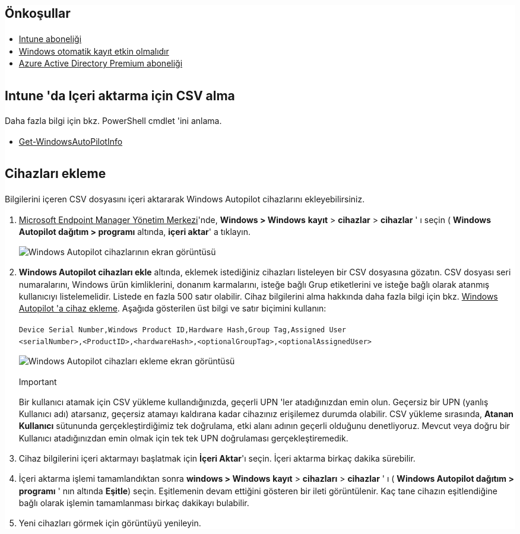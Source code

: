 
## <a name="prerequisites"></a>Önkoşullar
- [Intune aboneliği](../fundamentals/licenses.md)
- [Windows otomatik kayıt etkin olmalıdır](windows-enroll.md#enable-windows-10-automatic-enrollment)
- [Azure Active Directory Premium aboneliği](https://docs.microsoft.com/azure/active-directory/active-directory-get-started-premium) 

## <a name="how-to-get-the-csv-for-import-in-intune"></a>Intune 'da Içeri aktarma için CSV alma

Daha fazla bilgi için bkz. PowerShell cmdlet 'ini anlama.

- [Get-WindowsAutoPilotInfo](https://www.powershellgallery.com/packages/Get-WindowsAutoPilotInfo)

## <a name="add-devices"></a>Cihazları ekleme

Bilgilerini içeren CSV dosyasını içeri aktararak Windows Autopilot cihazlarını ekleyebilirsiniz.

1. [Microsoft Endpoint Manager Yönetim Merkezi](https://go.microsoft.com/fwlink/?linkid=2109431)'nde, **Windows > Windows** **kayıt** > **cihazlar** > **cihazlar** ' ı seçin ( **Windows Autopilot dağıtım > programı** altında, **içeri aktar**' a tıklayın.

    ![Windows Autopilot cihazlarının ekran görüntüsü](./media/enrollment-autopilot/autopilot-import-device.png)

2. **Windows Autopilot cihazları ekle** altında, eklemek istediğiniz cihazları listeleyen bir CSV dosyasına gözatın. CSV dosyası seri numaralarını, Windows ürün kimliklerini, donanım karmalarını, isteğe bağlı Grup etiketlerini ve isteğe bağlı olarak atanmış kullanıcıyı listelemelidir. Listede en fazla 500 satır olabilir. Cihaz bilgilerini alma hakkında daha fazla bilgi için bkz. [Windows Autopilot 'a cihaz ekleme](https://docs.microsoft.com/windows/deployment/windows-autopilot/add-devices#device-identification). Aşağıda gösterilen üst bilgi ve satır biçimini kullanın:

    `Device Serial Number,Windows Product ID,Hardware Hash,Group Tag,Assigned User`</br>
    `<serialNumber>,<ProductID>,<hardwareHash>,<optionalGroupTag>,<optionalAssignedUser>`

    ![Windows Autopilot cihazları ekleme ekran görüntüsü](./media/enrollment-autopilot/autopilot-import-device2.png)

    >[!IMPORTANT]
    > Bir kullanıcı atamak için CSV yükleme kullandığınızda, geçerli UPN 'ler atadığınızdan emin olun. Geçersiz bir UPN (yanlış Kullanıcı adı) atarsanız, geçersiz atamayı kaldırana kadar cihazınız erişilemez durumda olabilir. CSV yükleme sırasında, **Atanan Kullanıcı** sütununda gerçekleştirdiğimiz tek doğrulama, etki alanı adının geçerli olduğunu denetliyoruz. Mevcut veya doğru bir Kullanıcı atadığınızdan emin olmak için tek tek UPN doğrulaması gerçekleştiremedik.

3. Cihaz bilgilerini içeri aktarmayı başlatmak için **İçeri Aktar**'ı seçin. İçeri aktarma birkaç dakika sürebilir.

4. İçeri aktarma işlemi tamamlandıktan sonra **windows > Windows** **kayıt** > **cihazları** > **cihazlar** ' ı ( **Windows Autopilot dağıtım > programı** ' nın altında **Eşitle**) seçin. Eşitlemenin devam ettiğini gösteren bir ileti görüntülenir. Kaç tane cihazın eşitlendiğine bağlı olarak işlemin tamamlanması birkaç dakikayı bulabilir.

5. Yeni cihazları görmek için görüntüyü yenileyin.
